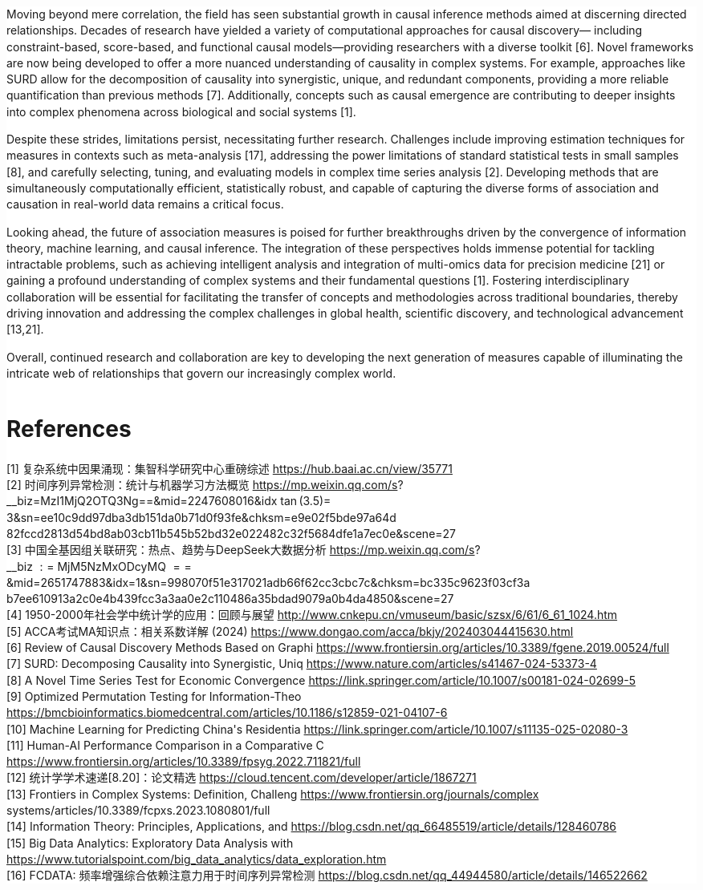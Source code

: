 Moving beyond mere correlation, the field has seen substantial growth in causal inference methods aimed at discerning directed relationships. Decades of research have yielded a variety of computational approaches for causal discovery— including constraint-based, score-based, and functional causal models—providing researchers with a diverse toolkit [6]. Novel frameworks are now being developed to offer a more nuanced understanding of causality in complex systems. For example, approaches like SURD allow for the decomposition of causality into synergistic, unique, and redundant components, providing a more reliable quantification than previous methods [7]. Additionally, concepts such as causal emergence are contributing to deeper insights into complex phenomena across biological and social systems [1].  

Despite these strides, limitations persist, necessitating further research. Challenges include improving estimation techniques for measures in contexts such as meta-analysis [17], addressing the power limitations of standard statistical tests in small samples [8], and carefully selecting, tuning, and evaluating models in complex time series analysis [2]. Developing methods that are simultaneously computationally efficient, statistically robust, and capable of capturing the diverse forms of association and causation in real-world data remains a critical focus.  

Looking ahead, the future of association measures is poised for further breakthroughs driven by the convergence of information theory, machine learning, and causal inference. The integration of these perspectives holds immense potential for tackling intractable problems, such as achieving intelligent analysis and integration of multi-omics data for precision medicine [21] or gaining a profound understanding of complex systems and their fundamental questions [1]. Fostering interdisciplinary collaboration will be essential for facilitating the transfer of concepts and methodologies across traditional boundaries, thereby driving innovation and addressing the complex challenges in global health, scientific discovery, and technological advancement [13,21].​  

Overall, continued research and collaboration are key to developing the next generation of measures capable of illuminating the intricate web of relationships that govern our increasingly complex world.  

# References  

[1] 复杂系统中因果涌现：集智科学研究中心重磅综述 https://hub.baai.ac.cn/view/35771   
[2] 时间序列异常检测：统计与机器学习方法概览 https://mp.weixin.qq.com/s?   
__biz=MzI1MjQ2OTQ3Ng==&mid=2247608016&idx $\tan ( 3 . 5 ) =$ 3&sn=ee10c9dd97dba3db151da0b71d0f93fe&chksm=e9e02f5bde97a64d   
82fccd2813d54bd8ab03cb11b545b52bd32e022482c32f5684dfe1a7ec0e&scene=27   
[3] 中国全基因组关联研究：热点、趋势与DeepSeek大数据分析 https://mp.weixin.qq.com/s?   
__biz $: =$ MjM5NzMxODcyMQ $\scriptstyle = =$ &mid=2651747883&idx=1&sn=998070f51e317021adb66f62cc3cbc7c&chksm=bc335c9623f03cf3a   
b7ee610913a2c0e4b439fcc3a3aa0e2c110486a35bdad9079a0b4da4850&scene=27   
[4] 1950-2000年社会学中统计学的应用：回顾与展望 http://www.cnkepu.cn/vmuseum/basic/szsx/6/61/6_61_1024.htm​   
[5] ACCA考试MA知识点：相关系数详解 (2024) https://www.dongao.com/acca/bkjy/202403044415630.html​   
[6] Review of Causal Discovery Methods Based on Graphi https://www.frontiersin.org/articles/10.3389/fgene.2019.00524/full   
[7] SURD: Decomposing Causality into Synergistic, Uniq https://www.nature.com/articles/s41467-024-53373-4​   
[8] A Novel Time Series Test for Economic Convergence https://link.springer.com/article/10.1007/s00181-024-02699-5​   
[9] Optimized Permutation Testing for Information-Theo   
https://bmcbioinformatics.biomedcentral.com/articles/10.1186/s12859-021-04107-6​   
[10] Machine Learning for Predicting China's Residentia https://link.springer.com/article/10.1007/s11135-025-02080-3   
[11] Human-AI Performance Comparison in a Comparative C   
https://www.frontiersin.org/articles/10.3389/fpsyg.2022.711821/full   
[12] 统计学学术速递[8.20]：论文精选 https://cloud.tencent.com/developer/article/1867271   
[13] Frontiers in Complex Systems: Definition, Challeng https://www.frontiersin.org/journals/complex  
systems/articles/10.3389/fcpxs.2023.1080801/full​   
[14] Information Theory: Principles, Applications, and  https://blog.csdn.net/qq_66485519/article/details/128460786   
[15] Big Data Analytics: Exploratory Data Analysis with   
https://www.tutorialspoint.com/big_data_analytics/data_exploration.htm   
[16] FCDATA: 频率增强综合依赖注意力用于时间序列异常检测 https://blog.csdn.net/qq_44944580/article/details/146522662​   